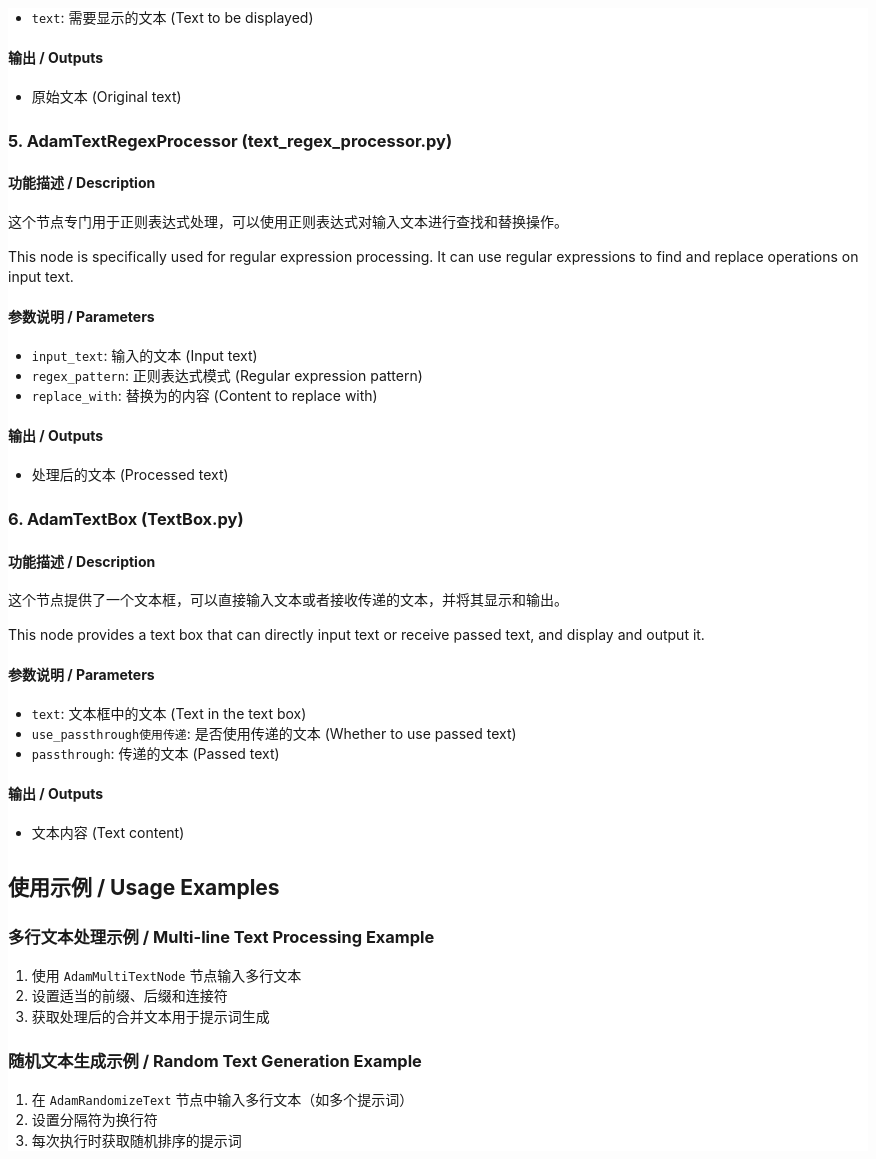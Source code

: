 - `text`: 需要显示的文本 (Text to be displayed)

#### 输出 / Outputs

- 原始文本 (Original text)

### 5. AdamTextRegexProcessor (text_regex_processor.py)

#### 功能描述 / Description

这个节点专门用于正则表达式处理，可以使用正则表达式对输入文本进行查找和替换操作。

This node is specifically used for regular expression processing. It can use regular expressions to find and replace operations on input text.

#### 参数说明 / Parameters

- `input_text`: 输入的文本 (Input text)
- `regex_pattern`: 正则表达式模式 (Regular expression pattern)
- `replace_with`: 替换为的内容 (Content to replace with)

#### 输出 / Outputs

- 处理后的文本 (Processed text)

### 6. AdamTextBox (TextBox.py)

#### 功能描述 / Description

这个节点提供了一个文本框，可以直接输入文本或者接收传递的文本，并将其显示和输出。

This node provides a text box that can directly input text or receive passed text, and display and output it.

#### 参数说明 / Parameters

- `text`: 文本框中的文本 (Text in the text box)
- `use_passthrough使用传递`: 是否使用传递的文本 (Whether to use passed text)
- `passthrough`: 传递的文本 (Passed text)

#### 输出 / Outputs

- 文本内容 (Text content)

## 使用示例 / Usage Examples

### 多行文本处理示例 / Multi-line Text Processing Example

1. 使用 `AdamMultiTextNode` 节点输入多行文本
2. 设置适当的前缀、后缀和连接符
3. 获取处理后的合并文本用于提示词生成

### 随机文本生成示例 / Random Text Generation Example

1. 在 `AdamRandomizeText` 节点中输入多行文本（如多个提示词）
2. 设置分隔符为换行符
3. 每次执行时获取随机排序的提示词
